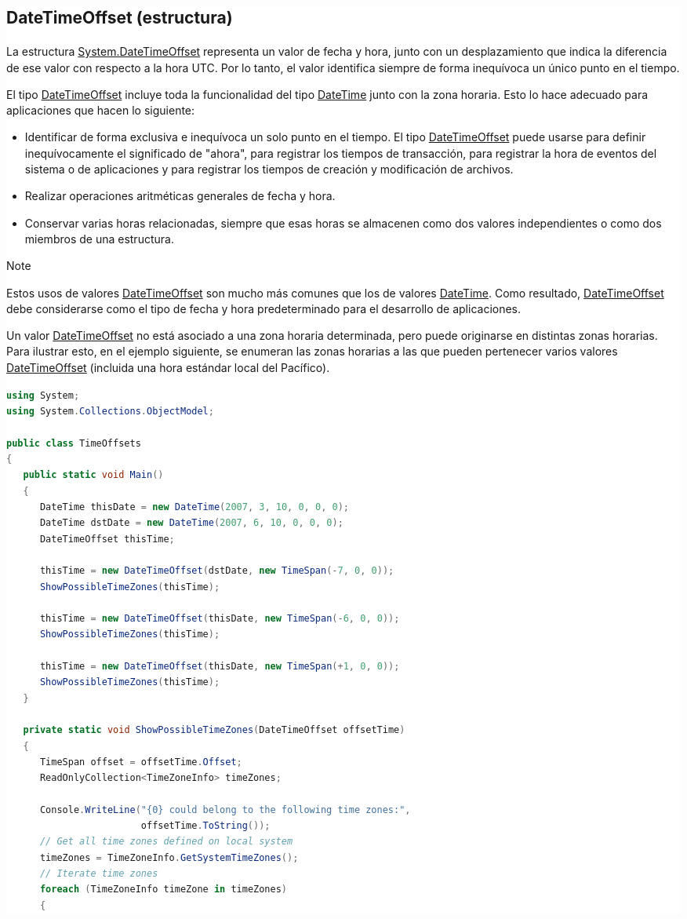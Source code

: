 ## <a name="the-datetimeoffset-structure"></a>DateTimeOffset (estructura)

La estructura [System.DateTimeOffset](xref:System.DateTimeOffset) representa un valor de fecha y hora, junto con un desplazamiento que indica la diferencia de ese valor con respecto a la hora UTC. Por lo tanto, el valor identifica siempre de forma inequívoca un único punto en el tiempo. 

El tipo [DateTimeOffset](xref:System.DateTimeOffset) incluye toda la funcionalidad del tipo [DateTime](xref:System.DateTime) junto con la zona horaria. Esto lo hace adecuado para aplicaciones que hacen lo siguiente: 

* Identificar de forma exclusiva e inequívoca un solo punto en el tiempo. El tipo [DateTimeOffset](xref:System.DateTimeOffset) puede usarse para definir inequívocamente el significado de "ahora", para registrar los tiempos de transacción, para registrar la hora de eventos del sistema o de aplicaciones y para registrar los tiempos de creación y modificación de archivos. 

* Realizar operaciones aritméticas generales de fecha y hora.

* Conservar varias horas relacionadas, siempre que esas horas se almacenen como dos valores independientes o como dos miembros de una estructura.

> [!NOTE]
> Estos usos de valores [DateTimeOffset](xref:System.DateTimeOffset) son mucho más comunes que los de valores [DateTime](xref:System.DateTime). Como resultado, [DateTimeOffset](xref:System.DateTimeOffset) debe considerarse como el tipo de fecha y hora predeterminado para el desarrollo de aplicaciones.

Un valor [DateTimeOffset](xref:System.DateTimeOffset) no está asociado a una zona horaria determinada, pero puede originarse en distintas zonas horarias. Para ilustrar esto, en el ejemplo siguiente, se enumeran las zonas horarias a las que pueden pertenecer varios valores [DateTimeOffset](xref:System.DateTimeOffset) (incluida una hora estándar local del Pacífico).

```csharp
using System;
using System.Collections.ObjectModel;

public class TimeOffsets
{
   public static void Main()
   {
      DateTime thisDate = new DateTime(2007, 3, 10, 0, 0, 0);
      DateTime dstDate = new DateTime(2007, 6, 10, 0, 0, 0);
      DateTimeOffset thisTime;

      thisTime = new DateTimeOffset(dstDate, new TimeSpan(-7, 0, 0));
      ShowPossibleTimeZones(thisTime);

      thisTime = new DateTimeOffset(thisDate, new TimeSpan(-6, 0, 0));  
      ShowPossibleTimeZones(thisTime);

      thisTime = new DateTimeOffset(thisDate, new TimeSpan(+1, 0, 0));
      ShowPossibleTimeZones(thisTime);
   }

   private static void ShowPossibleTimeZones(DateTimeOffset offsetTime)
   {
      TimeSpan offset = offsetTime.Offset;
      ReadOnlyCollection<TimeZoneInfo> timeZones;

      Console.WriteLine("{0} could belong to the following time zones:", 
                        offsetTime.ToString());
      // Get all time zones defined on local system
      timeZones = TimeZoneInfo.GetSystemTimeZones();     
      // Iterate time zones 
      foreach (TimeZoneInfo timeZone in timeZones)
      {
```